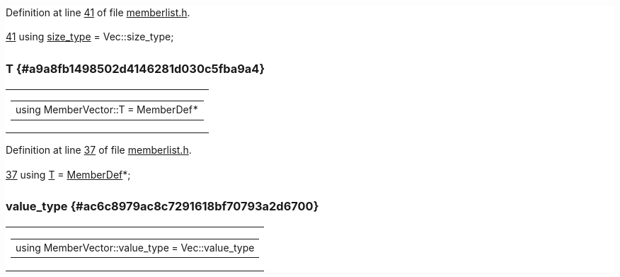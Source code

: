
<p>Definition at line <a href="/web-doxygen/docs/api/files/src/memberlist-h/#l00041">41</a> of file <a href="/web-doxygen/docs/api/files/src/memberlist-h">memberlist.h</a>.</p>

<div class="doxyProgramListing">

<div class="doxyCodeLine"><span class="doxyLineNumber"><a href="#a50361ae2e3c9cdc4d28f47a65b2d264a">41</a></span><span class="doxyLineContent"><span class="doxyHighlight">    </span><span class="doxyHighlightKeyword">using </span><span class="doxyHighlight"><a href="#a50361ae2e3c9cdc4d28f47a65b2d264a">size_type</a>        = Vec::size_type;</span></span></div>

</div>

</div>
</div>

### T {#a9a8fb1498502d4146281d030c5fba9a4}

<div class="doxyMemberItem">
<div class="doxyMemberProto">
<table class="doxyMemberLabels">
<tr class="doxyMemberLabels">
<td class="doxyMemberLabelsLeft">
<table class="doxyMemberName">
<tr>
<td class="doxyMemberName">using MemberVector::T =  MemberDef*</td>
</tr>
</table>
</td>
</tr>
</table>
</div>
<div class="doxyMemberDoc">


<p>Definition at line <a href="/web-doxygen/docs/api/files/src/memberlist-h/#l00037">37</a> of file <a href="/web-doxygen/docs/api/files/src/memberlist-h">memberlist.h</a>.</p>

<div class="doxyProgramListing">

<div class="doxyCodeLine"><span class="doxyLineNumber"><a href="#a9a8fb1498502d4146281d030c5fba9a4">37</a></span><span class="doxyLineContent"><span class="doxyHighlight">    </span><span class="doxyHighlightKeyword">using </span><span class="doxyHighlight"><a href="#a9a8fb1498502d4146281d030c5fba9a4">T</a>                = <a href="/web-doxygen/docs/api/classes/memberdef">MemberDef</a>*;</span></span></div>

</div>

</div>
</div>

### value&#95;type {#ac6c8979ac8c7291618bf70793a2d6700}

<div class="doxyMemberItem">
<div class="doxyMemberProto">
<table class="doxyMemberLabels">
<tr class="doxyMemberLabels">
<td class="doxyMemberLabelsLeft">
<table class="doxyMemberName">
<tr>
<td class="doxyMemberName">using MemberVector::value_type =  Vec::value_type</td>
</tr>
</table>
</td>
</tr>
</table>
</div>
<div class="doxyMemberDoc">
